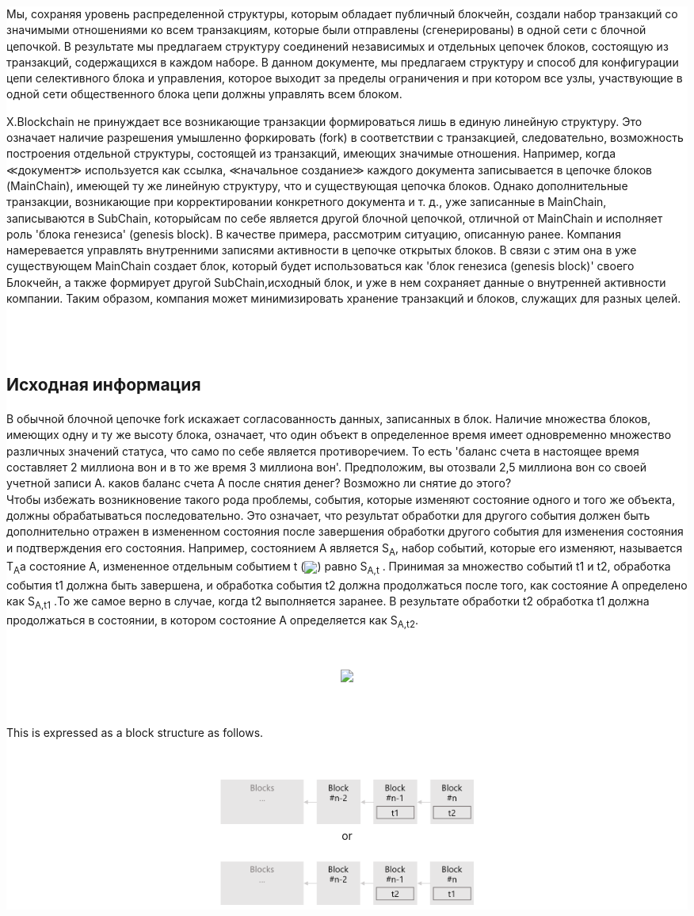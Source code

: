 Мы, сохраняя уровень распределенной структуры, которым обладает публичный блокчейн, создали набор транзакций со значимыми отношениями ко всем транзакциям, которые были отправлены (сгенерированы) в одной сети с блочной цепочкой. В результате мы предлагаем структуру соединений независимых и отдельных цепочек блоков, состоящую из транзакций, содержащихся в каждом наборе. В данном документе, мы предлагаем структуру и способ для конфигурации цепи селективного блока и управления, которое выходит за пределы ограничения и при котором все узлы, участвующие в одной сети общественного блока цепи должны управлять всем блоком.  
  
X.Blockchain не принуждает все возникающие транзакции формироваться лишь в единую линейную структуру. Это означает наличие разрешения умышленно форкировать (fork) в соответствии с транзакцией, следовательно, возможность построения отдельной структуры, состоящей из транзакций, имеющих значимые отношения. Например, когда ≪документ≫ используется как ссылка, ≪начальное создание≫ каждого документа записывается в цепочке блоков (MainChain), имеющей ту же линейную структуру, что и существующая цепочка блоков.
Однако дополнительные транзакции, возникающие при корректировании конкретного документа и т. д., уже записанные в MainChain, записываются в SubChain, которыйсам по себе является другой блочной цепочкой, отличной от MainChain и исполняет роль 'блока генезиса' (genesis block).
В качестве примера, рассмотрим ситуацию, описанную ранее. Компания намеревается управлять внутренними записями активности в цепочке открытых блоков. В связи с этим она в уже существующем MainChain создает блок, который будет использоваться как  'блок генезиса (genesis block)' своего Блокчейн, а также формирует другой SubChain,исходный блок, и уже в нем сохраняет данные о внутренней активности компании. Таким образом, компания может минимизировать хранение транзакций и блоков, служащих для разных целей.  
  
<br /><br />
  
## Исходная информация
  
  
  
В обычной блочной цепочке fork искажает согласованность данных, записанных в блок. Наличие множества блоков, имеющих одну и ту же высоту блока, означает, что один объект в определенное время имеет одновременно множество различных значений статуса, что само по себе является противоречием. То есть 'баланс счета в настоящее время составляет 2 миллиона вон и в то же время 3 миллиона вон'. Предположим, вы отозвали 2,5 миллиона вон со своей учетной записи A. каков баланс счета A после снятия денег? Возможно ли снятие до этого?  
Чтобы избежать возникновение такого рода проблемы, события, которые изменяют состояние одного и того же объекта, должны обрабатываться последовательно. Это означает, что результат обработки для другого события должен быть дополнительно отражен в измененном состояния после завершения обработки другого события для изменения состояния и подтверждения его состояния. Например, состоянием A является  S<sub>A</sub>, набор событий, которые его изменяют, называется  T<sub>A</sub>а состояние A, измененное отдельным событием t (<img align="center" src="https://latex.codecogs.com/gif.latex?t%20&#x5C;in%20T_{A}"/>) равно S<sub>A,t</sub> . Принимая за множество событий t1 и t2, обработка события t1 должна быть завершена, и обработка события t2 должна продолжаться после того, как состояние A определено как  S<sub>A,t1</sub> .То же самое верно в случае, когда t2 выполняется заранее. В результате обработки t2 обработка t1 должна продолжаться в состоянии, в котором состояние A определяется как S<sub>A,t2</sub>.
  
<br />
<p align="center"><img src="https://latex.codecogs.com/gif.latex?&#x5C;begin{array}{c}T_A%20=%20&#x5C;{t1,%20t2,%20&#x5C;space%20...&#x5C;},%20&#x5C;&#x5C;&#x5C;&#x5C;&#x5C;&#x5C;S_{A,t0}%20&#x5C;xrightarrow{t1}%20S_{A,t1}%20&#x5C;xrightarrow{t2}%20S_{A,t2}%20&#x5C;&#x5C;or%20&#x5C;&#x5C;S_{A,t0}%20&#x5C;xrightarrow{t2}%20S_{A,t2}%20&#x5C;xrightarrow{t1}%20S_{A,t1}&#x5C;end{array}"/></p>  
  
<br />
  
This is expressed as a block structure as follows.
  
<br />
  
<p align="center">
<img src="images/bc1.png" width="320px"/>
<br /> or <br /><br />
<img src="images/bc1-2.png" width="320px" />